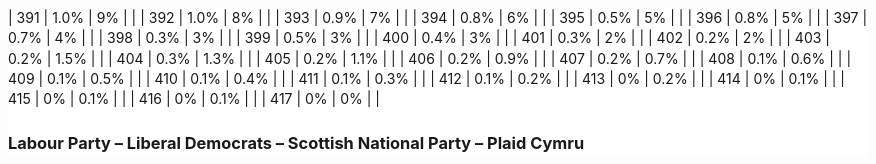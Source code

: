 | 391 | 1.0% | 9% |  |
| 392 | 1.0% | 8% |  |
| 393 | 0.9% | 7% |  |
| 394 | 0.8% | 6% |  |
| 395 | 0.5% | 5% |  |
| 396 | 0.8% | 5% |  |
| 397 | 0.7% | 4% |  |
| 398 | 0.3% | 3% |  |
| 399 | 0.5% | 3% |  |
| 400 | 0.4% | 3% |  |
| 401 | 0.3% | 2% |  |
| 402 | 0.2% | 2% |  |
| 403 | 0.2% | 1.5% |  |
| 404 | 0.3% | 1.3% |  |
| 405 | 0.2% | 1.1% |  |
| 406 | 0.2% | 0.9% |  |
| 407 | 0.2% | 0.7% |  |
| 408 | 0.1% | 0.6% |  |
| 409 | 0.1% | 0.5% |  |
| 410 | 0.1% | 0.4% |  |
| 411 | 0.1% | 0.3% |  |
| 412 | 0.1% | 0.2% |  |
| 413 | 0% | 0.2% |  |
| 414 | 0% | 0.1% |  |
| 415 | 0% | 0.1% |  |
| 416 | 0% | 0.1% |  |
| 417 | 0% | 0% |  |

### Labour Party – Liberal Democrats – Scottish National Party – Plaid Cymru

